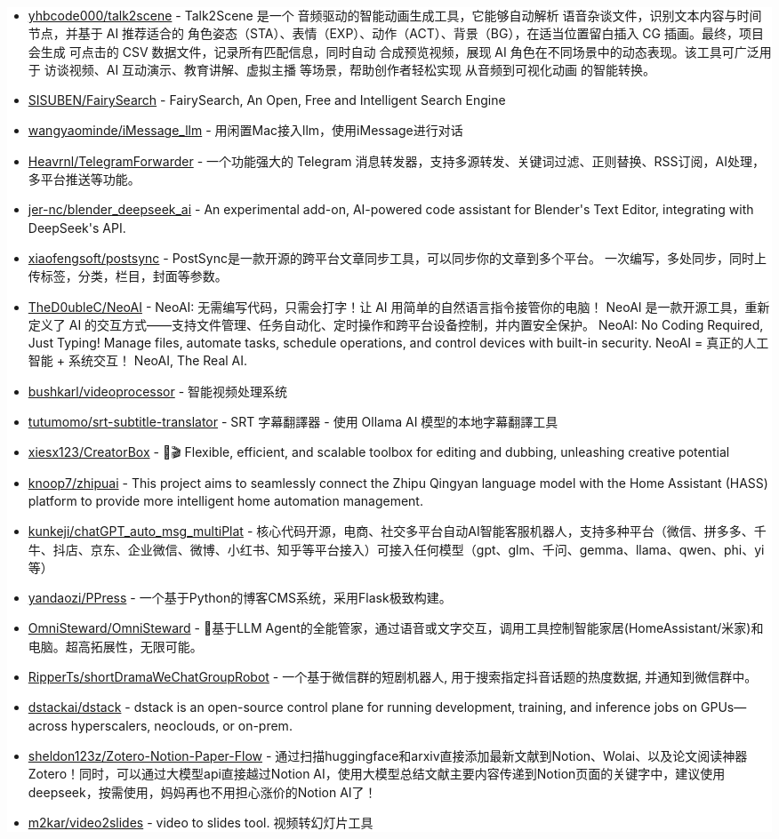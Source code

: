 *   [yhbcode000/talk2scene](https://github.com/yhbcode000/talk2scene) - Talk2Scene 是一个 音频驱动的智能动画生成工具，它能够自动解析 语音杂谈文件，识别文本内容与时间节点，并基于 AI 推荐适合的 角色姿态（STA）、表情（EXP）、动作（ACT）、背景（BG），在适当位置留白插入 CG 插画。最终，项目会生成 可点击的 CSV 数据文件，记录所有匹配信息，同时自动 合成预览视频，展现 AI 角色在不同场景中的动态表现。该工具可广泛用于 访谈视频、AI 互动演示、教育讲解、虚拟主播 等场景，帮助创作者轻松实现 从音频到可视化动画 的智能转换。

*   [SISUBEN/FairySearch](https://github.com/SISUBEN/FairySearch) - FairySearch, An Open, Free and Intelligent Search Engine

*   [wangyaominde/iMessage\_llm](https://github.com/wangyaominde/iMessage_llm) - 用闲置Mac接入llm，使用iMessage进行对话

*   [Heavrnl/TelegramForwarder](https://github.com/Heavrnl/TelegramForwarder) - 一个功能强大的 Telegram 消息转发器，支持多源转发、关键词过滤、正则替换、RSS订阅，AI处理，多平台推送等功能。

*   [jer-nc/blender\_deepseek\_ai](https://github.com/jer-nc/blender_deepseek_ai) - An experimental add-on, AI-powered code assistant for Blender's Text Editor, integrating with DeepSeek's API.

*   [xiaofengsoft/postsync](https://github.com/xiaofengsoft/postsync) - PostSync是一款开源的跨平台文章同步工具，可以同步你的文章到多个平台。 一次编写，多处同步，同时上传标签，分类，栏目，封面等参数。

*   [TheD0ubleC/NeoAI](https://github.com/TheD0ubleC/NeoAI) - NeoAI: 无需编写代码，只需会打字！让 AI 用简单的自然语言指令接管你的电脑！ NeoAI 是一款开源工具，重新定义了 AI 的交互方式——支持文件管理、任务自动化、定时操作和跨平台设备控制，并内置安全保护。 NeoAI: No Coding Required, Just Typing! Manage files, automate tasks, schedule operations, and control devices with built-in security. NeoAI = 真正的人工智能 + 系统交互！ NeoAI, The Real AI.

*   [bushkarl/videoprocessor](https://github.com/bushkarl/videoprocessor) - 智能视频处理系统

*   [tutumomo/srt-subtitle-translator](https://github.com/tutumomo/srt-subtitle-translator) - SRT 字幕翻譯器 - 使用 Ollama AI 模型的本地字幕翻譯工具

*   [xiesx123/CreatorBox](https://github.com/xiesx123/CreatorBox) - 🚀🎬 Flexible, efficient, and scalable toolbox for editing and dubbing, unleashing creative potential

*   [knoop7/zhipuai](https://github.com/knoop7/zhipuai) - This project aims to seamlessly connect the Zhipu Qingyan language model with the Home Assistant (HASS) platform to provide more intelligent home automation management.

*   [kunkeji/chatGPT\_auto\_msg\_multiPlat](https://github.com/kunkeji/chatGPT_auto_msg_multiPlat) - 核心代码开源，电商、社交多平台自动AI智能客服机器人，支持多种平台（微信、拼多多、千牛、抖店、京东、企业微信、微博、小红书、知乎等平台接入）可接入任何模型（gpt、glm、千问、gemma、llama、qwen、phi、yi等）

*   [yandaozi/PPress](https://github.com/yandaozi/PPress) - 一个基于Python的博客CMS系统，采用Flask极致构建。

*   [OmniSteward/OmniSteward](https://github.com/OmniSteward/OmniSteward) - 🐼基于LLM Agent的全能管家，通过语音或文字交互，调用工具控制智能家居(HomeAssistant/米家)和电脑。超高拓展性，无限可能。

*   [RipperTs/shortDramaWeChatGroupRobot](https://github.com/RipperTs/shortDramaWeChatGroupRobot) - 一个基于微信群的短剧机器人, 用于搜索指定抖音话题的热度数据, 并通知到微信群中。

*   [dstackai/dstack](https://github.com/dstackai/dstack) - dstack is an open-source control plane for running development, training, and inference jobs on GPUs—across hyperscalers, neoclouds, or on-prem.

*   [sheldon123z/Zotero-Notion-Paper-Flow](https://github.com/sheldon123z/Zotero-Notion-Paper-Flow) - 通过扫描huggingface和arxiv直接添加最新文献到Notion、Wolai、以及论文阅读神器Zotero！同时，可以通过大模型api直接越过Notion AI，使用大模型总结文献主要内容传递到Notion页面的关键字中，建议使用deepseek，按需使用，妈妈再也不用担心涨价的Notion AI了！

*   [m2kar/video2slides](https://github.com/m2kar/video2slides) - video to slides tool. 视频转幻灯片工具
